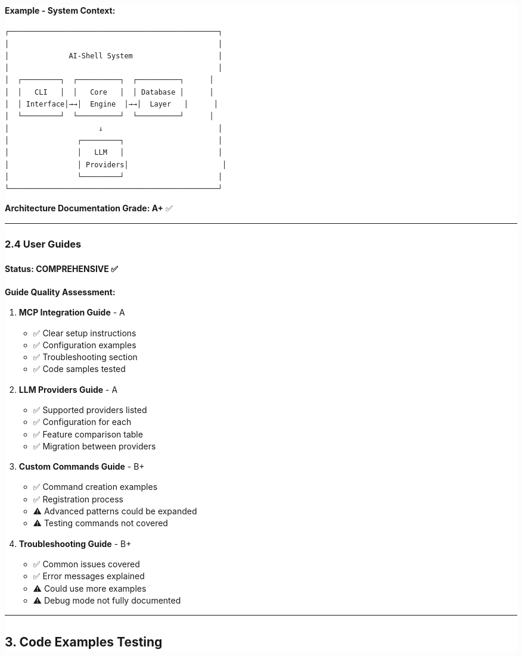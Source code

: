 **Example - System Context:**
```
┌─────────────────────────────────────────────────┐
│                                                 │
│              AI-Shell System                    │
│                                                 │
│  ┌─────────┐  ┌──────────┐  ┌──────────┐      │
│  │   CLI   │  │   Core   │  │ Database │      │
│  │ Interface│→→│  Engine  │→→│  Layer   │      │
│  └─────────┘  └──────────┘  └──────────┘      │
│                     ↓                           │
│                ┌─────────┐                      │
│                │   LLM   │                      │
│                │ Providers│                      │
│                └─────────┘                      │
└─────────────────────────────────────────────────┘
```

**Architecture Documentation Grade: A+** ✅

---

### 2.4 User Guides

#### Status: COMPREHENSIVE ✅

**Guide Quality Assessment:**

1. **MCP Integration Guide** - A
   - ✅ Clear setup instructions
   - ✅ Configuration examples
   - ✅ Troubleshooting section
   - ✅ Code samples tested

2. **LLM Providers Guide** - A
   - ✅ Supported providers listed
   - ✅ Configuration for each
   - ✅ Feature comparison table
   - ✅ Migration between providers

3. **Custom Commands Guide** - B+
   - ✅ Command creation examples
   - ✅ Registration process
   - ⚠️ Advanced patterns could be expanded
   - ⚠️ Testing commands not covered

4. **Troubleshooting Guide** - B+
   - ✅ Common issues covered
   - ✅ Error messages explained
   - ⚠️ Could use more examples
   - ⚠️ Debug mode not fully documented

---

## 3. Code Examples Testing
